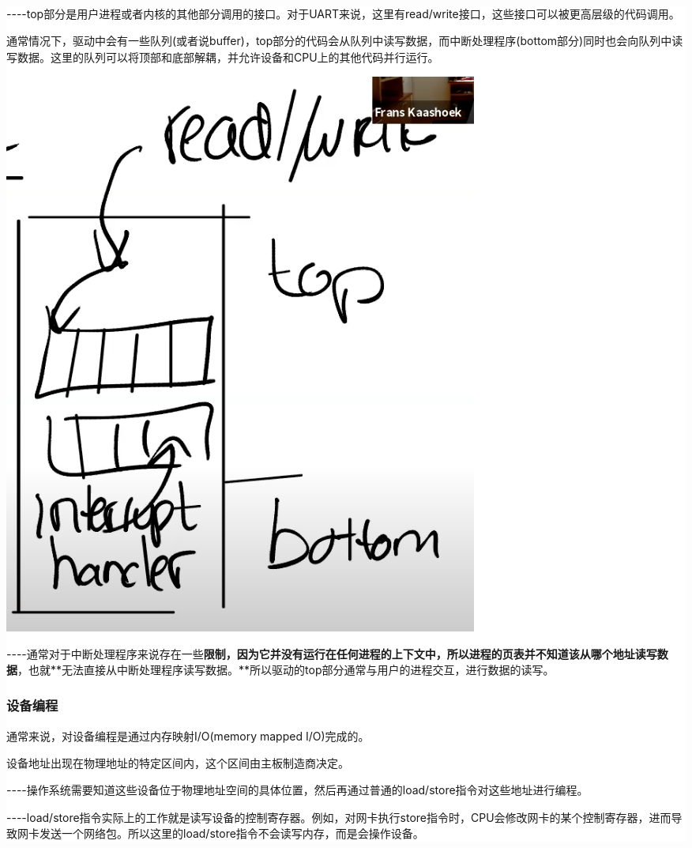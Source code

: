 ----top部分是用户进程或者内核的其他部分调用的接口。对于UART来说，这里有read/write接口，这些接口可以被更高层级的代码调用。

通常情况下，驱动中会有一些队列(或者说buffer)，top部分的代码会从队列中读写数据，而中断处理程序(bottom部分)同时也会向队列中读写数据。这里的队列可以将顶部和底部解耦，并允许设备和CPU上的其他代码并行运行。

![lec51](./png/lec51.png)

----通常对于中断处理程序来说存在一些**限制，因为它并没有运行在任何进程的上下文中，所以进程的页表并不知道该从哪个地址读写数据**，也就**无法直接从中断处理程序读写数据。**所以驱动的top部分通常与用户的进程交互，进行数据的读写。

### 设备编程

通常来说，对设备编程是通过内存映射I/O(memory mapped I/O)完成的。

设备地址出现在物理地址的特定区间内，这个区间由主板制造商决定。

----操作系统需要知道这些设备位于物理地址空间的具体位置，然后再通过普通的load/store指令对这些地址进行编程。

----load/store指令实际上的工作就是读写设备的控制寄存器。例如，对网卡执行store指令时，CPU会修改网卡的某个控制寄存器，进而导致网卡发送一个网络包。所以这里的load/store指令不会读写内存，而是会操作设备。
